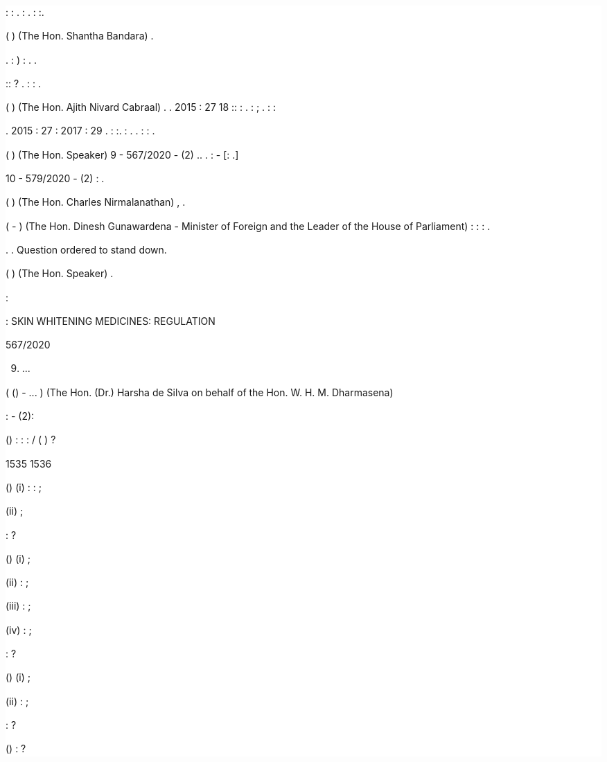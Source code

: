 : : . : . : :.

( ) (The Hon. Shantha Bandara) .

. : ) : . .

:: ? . : : .

( ) (The Hon. Ajith Nivard Cabraal) . . 2015 : 27 18 :: : . : ; . : :

. 2015 : 27 : 2017 : 29 . : :. : . . : : .

( ) (The Hon. Speaker) 9 - 567/2020 - (2) .. . : - [: .]

10 - 579/2020 - (2) : .

( ) (The Hon. Charles Nirmalanathan) , .

( - ) (The Hon. Dinesh Gunawardena - Minister of Foreign and the Leader of the House of Parliament) : : : .

. . Question ordered to stand down.

( ) (The Hon. Speaker) .

:

: SKIN WHITENING MEDICINES: REGULATION

567/2020

09. ...

( () - ... ) (The Hon. (Dr.) Harsha de Silva on behalf of the Hon. W. H. M. Dharmasena)

: - (2):

() : : : / ( ) ?

1535 1536

() (i) : : ;

(ii) ;

: ?

() (i) ;

(ii) : ;

(iii) : ;

(iv) : ;

: ?

() (i) ;

(ii) : ;

: ?

() : ?
